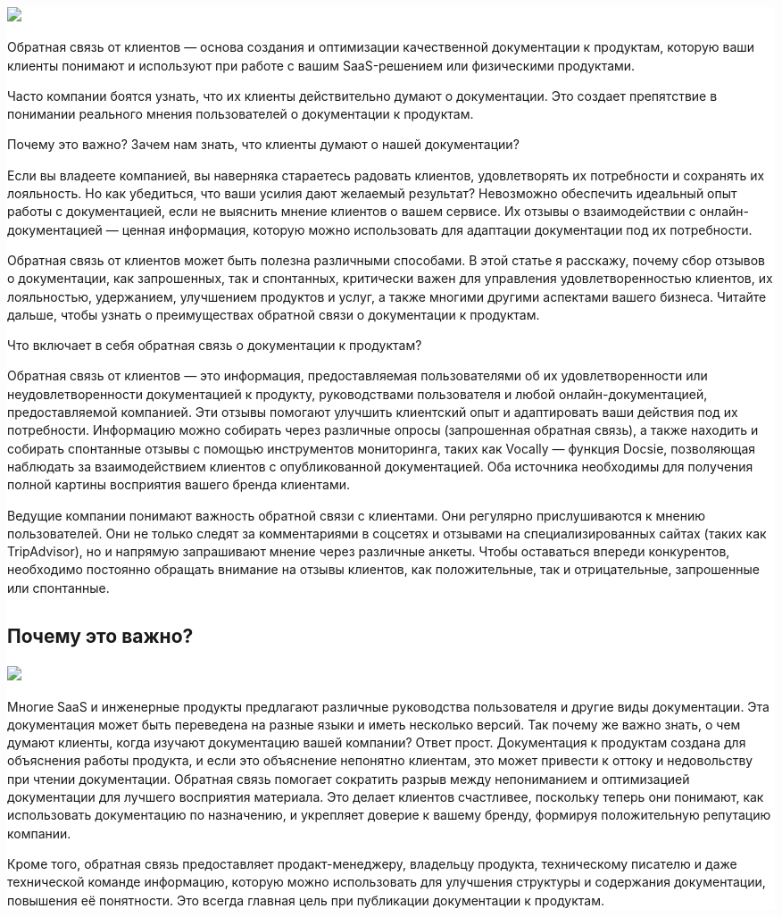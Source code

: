 ![](https://images.unsplash.com/photo-1516321318423-f06f85e504b3?crop=entropy&cs=tinysrgb&fit=max&fm=jpg&ixid=MnwzMTM3MXwwfDF8c2VhcmNofDQ0fHxsaXN0ZW4lMjB0byUyMGN1c3RvbWVyfGVufDB8fHx8MTYyNTYwMTA3Mg&ixlib=rb-1.2.1&q=80&w=1080)

Обратная связь от клиентов — основа создания и оптимизации качественной документации к продуктам, которую ваши клиенты понимают и используют при работе с вашим SaaS-решением или физическими продуктами.

Часто компании боятся узнать, что их клиенты действительно думают о документации. Это создает препятствие в понимании реального мнения пользователей о документации к продуктам.

Почему это важно? Зачем нам знать, что клиенты думают о нашей документации?

Если вы владеете компанией, вы наверняка стараетесь радовать клиентов, удовлетворять их потребности и сохранять их лояльность. Но как убедиться, что ваши усилия дают желаемый результат? Невозможно обеспечить идеальный опыт работы с документацией, если не выяснить мнение клиентов о вашем сервисе. Их отзывы о взаимодействии с онлайн-документацией — ценная информация, которую можно использовать для адаптации документации под их потребности.

Обратная связь от клиентов может быть полезна различными способами. В этой статье я расскажу, почему сбор отзывов о документации, как запрошенных, так и спонтанных, критически важен для управления удовлетворенностью клиентов, их лояльностью, удержанием, улучшением продуктов и услуг, а также многими другими аспектами вашего бизнеса. Читайте дальше, чтобы узнать о преимуществах обратной связи о документации к продуктам.

Что включает в себя обратная связь о документации к продуктам?

Обратная связь от клиентов — это информация, предоставляемая пользователями об их удовлетворенности или неудовлетворенности документацией к продукту, руководствами пользователя и любой онлайн-документацией, предоставляемой компанией. Эти отзывы помогают улучшить клиентский опыт и адаптировать ваши действия под их потребности. Информацию можно собирать через различные опросы (запрошенная обратная связь), а также находить и собирать спонтанные отзывы с помощью инструментов мониторинга, таких как Vocally — функция Docsie, позволяющая наблюдать за взаимодействием клиентов с опубликованной документацией. Оба источника необходимы для получения полной картины восприятия вашего бренда клиентами.

Ведущие компании понимают важность обратной связи с клиентами. Они регулярно прислушиваются к мнению пользователей. Они не только следят за комментариями в соцсетях и отзывами на специализированных сайтах (таких как TripAdvisor), но и напрямую запрашивают мнение через различные анкеты. Чтобы оставаться впереди конкурентов, необходимо постоянно обращать внимание на отзывы клиентов, как положительные, так и отрицательные, запрошенные или спонтанные.

## Почему это важно?

![](https://images.unsplash.com/photo-1531537571171-a707bf2683da?crop=entropy&cs=tinysrgb&fit=max&fm=jpg&ixid=MnwzMTM3MXwwfDF8c2VhcmNofDF8fGxpc3RlbmluZ3xlbnwwfHx8fDE2MjU2MDEwMTg&ixlib=rb-1.2.1&q=80&w=1080)

Многие SaaS и инженерные продукты предлагают различные руководства пользователя и другие виды документации. Эта документация может быть переведена на разные языки и иметь несколько версий. Так почему же важно знать, о чем думают клиенты, когда изучают документацию вашей компании? Ответ прост. Документация к продуктам создана для объяснения работы продукта, и если это объяснение непонятно клиентам, это может привести к оттоку и недовольству при чтении документации. Обратная связь помогает сократить разрыв между непониманием и оптимизацией документации для лучшего восприятия материала. Это делает клиентов счастливее, поскольку теперь они понимают, как использовать документацию по назначению, и укрепляет доверие к вашему бренду, формируя положительную репутацию компании.

Кроме того, обратная связь предоставляет продакт-менеджеру, владельцу продукта, техническому писателю и даже технической команде информацию, которую можно использовать для улучшения структуры и содержания документации, повышения её понятности. Это всегда главная цель при публикации документации к продуктам.
